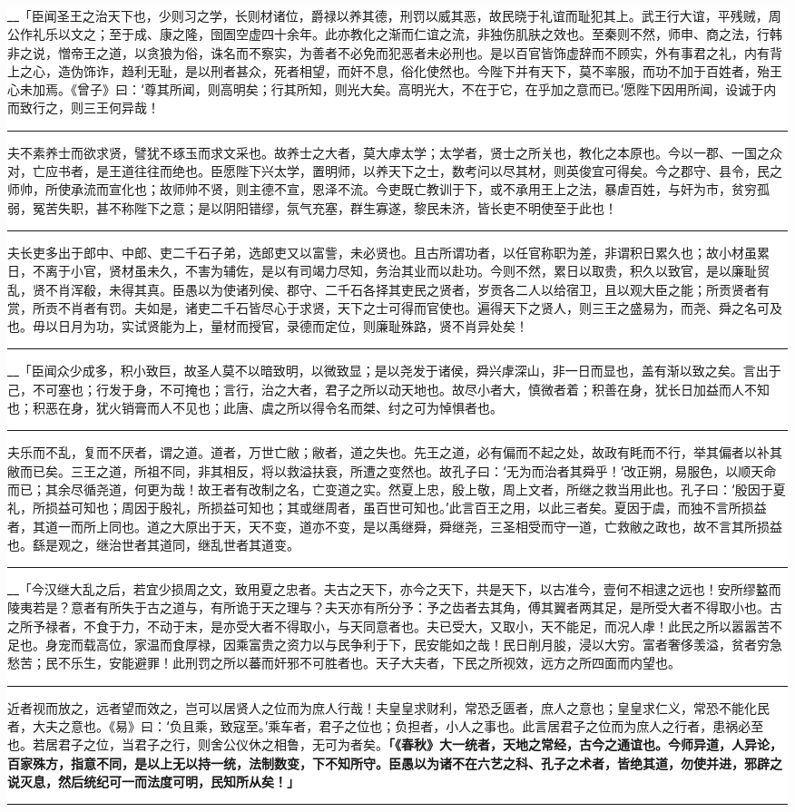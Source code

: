![](assets/audios/017/6.mp3)

__「臣闻圣王之治天下也，少则习之学，长则材诸位，爵禄以养其德，刑罚以威其恶，故民晓于礼谊而耻犯其上。武王行大谊，平残贼，周公作礼乐以文之；至于成、康之隆，囹圄空虚四十余年。此亦教化之渐而仁谊之流，非独伤肌肤之效也。至秦则不然，师申、商之法，行韩非之说，憎帝王之道，以贪狼为俗，诛名而不察实，为善者不必免而犯恶者未必刑也。是以百官皆饰虚辞而不顾实，外有事君之礼，内有背上之心，造伪饰诈，趋利无耻，是以刑者甚众，死者相望，而奸不息，俗化使然也。今陛下并有天下，莫不率服，而功不加于百姓者，殆王心未加焉。《曾子》曰：‘尊其所闻，则高明矣；行其所知，则光大矣。高明光大，不在于它，在乎加之意而已。’愿陛下因用所闻，设诚于内而致行之，则三王何异哉！

---

![](assets/audios/017/7.mp3)

夫不素养士而欲求贤，譬犹不琢玉而求文采也。故养士之大者，莫大虖太学；太学者，贤士之所关也，教化之本原也。今以一郡、一国之众对，亡应书者，是王道往往而绝也。臣愿陛下兴太学，置明师，以养天下之士，数考问以尽其材，则英俊宜可得矣。今之郡守、县令，民之师帅，所使承流而宣化也；故师帅不贤，则主德不宣，恩泽不流。今吏既亡教训于下，或不承用王上之法，暴虐百姓，与奸为市，贫穷孤弱，冤苦失职，甚不称陛下之意；是以阴阳错缪，氛气充塞，群生寡遂，黎民未济，皆长吏不明使至于此也！

---

![](assets/audios/017/8.mp3)

夫长吏多出于郎中、中郎、吏二千石子弟，选郎吏又以富訾，未必贤也。且古所谓功者，以任官称职为差，非谓积日累久也；故小材虽累日，不离于小官，贤材虽未久，不害为辅佐，是以有司竭力尽知，务治其业而以赴功。今则不然，累日以取贵，积久以致官，是以廉耻贸乱，贤不肖浑殽，未得其真。臣愚以为使诸列侯、郡守、二千石各择其吏民之贤者，岁贡各二人以给宿卫，且以观大臣之能；所贡贤者有赏，所贡不肖者有罚。夫如是，诸吏二千石皆尽心于求贤，天下之士可得而官使也。遍得天下之贤人，则三王之盛易为，而尧、舜之名可及也。毋以日月为功，实试贤能为上，量材而授官，录德而定位，则廉耻殊路，贤不肖异处矣！

---

![](assets/audios/017/9.mp3)

__「臣闻众少成多，积小致巨，故圣人莫不以暗致明，以微致显；是以尧发于诸侯，舜兴虖深山，非一日而显也，盖有渐以致之矣。言出于己，不可塞也；行发于身，不可掩也；言行，治之大者，君子之所以动天地也。故尽小者大，慎微者着；积善在身，犹长日加益而人不知也；积恶在身，犹火销膏而人不见也；此唐、虞之所以得令名而桀、纣之可为悼惧者也。

---

![](assets/audios/017/10.mp3)

夫乐而不乱，复而不厌者，谓之道。道者，万世亡敝；敝者，道之失也。先王之道，必有偏而不起之处，故政有眊而不行，举其偏者以补其敝而已矣。三王之道，所祖不同，非其相反，将以救溢扶衰，所遭之变然也。故孔子曰：‘无为而治者其舜乎！’改正朔，易服色，以顺天命而已；其余尽循尧道，何更为哉！故王者有改制之名，亡变道之实。然夏上忠，殷上敬，周上文者，所继之救当用此也。孔子曰：‘殷因于夏礼，所损益可知也；周因于殷礼，所损益可知也；其或继周者，虽百世可知也。’此言百王之用，以此三者矣。夏因于虞，而独不言所损益者，其道一而所上同也。道之大原出于天，天不变，道亦不变，是以禹继舜，舜继尧，三圣相受而守一道，亡救敝之政也，故不言其所损益也。繇是观之，继治世者其道同，继乱世者其道变。

---

![](assets/audios/017/11.mp3)

__「今汉继大乱之后，若宜少损周之文，致用夏之忠者。夫古之天下，亦今之天下，共是天下，以古准今，壹何不相逮之远也！安所缪盭而陵夷若是？意者有所失于古之道与，有所诡于天之理与？夫天亦有所分予：予之齿者去其角，傅其翼者两其足，是所受大者不得取小也。古之所予禄者，不食于力，不动于末，是亦受大者不得取小，与天同意者也。夫已受大，又取小，天不能足，而况人虖！此民之所以嚣嚣苦不足也。身宠而载高位，家温而食厚禄，因乘富贵之资力以与民争利于下，民安能如之哉！民日削月朘，浸以大穷。富者奢侈羡溢，贫者穷急愁苦；民不乐生，安能避罪！此刑罚之所以蕃而奸邪不可胜者也。天子大夫者，下民之所视效，远方之所四面而内望也。

---

![](assets/audios/017/12.mp3)

近者视而放之，远者望而效之，岂可以居贤人之位而为庶人行哉！夫皇皇求财利，常恐乏匮者，庶人之意也；皇皇求仁义，常恐不能化民者，大夫之意也。《易》曰：‘负且乘，致寇至。’乘车者，君子之位也；负担者，小人之事也。此言居君子之位而为庶人之行者，患祸必至也。若居君子之位，当君子之行，则舍公仪休之相鲁，无可为者矣。__「《春秋》大一统者，天地之常经，古今之通谊也。今师异道，人异论，百家殊方，指意不同，是以上无以持一统，法制数变，下不知所守。臣愚以为诸不在六艺之科、孔子之术者，皆绝其道，勿使并进，邪辟之说灭息，然后统纪可一而法度可明，民知所从矣！」__

---